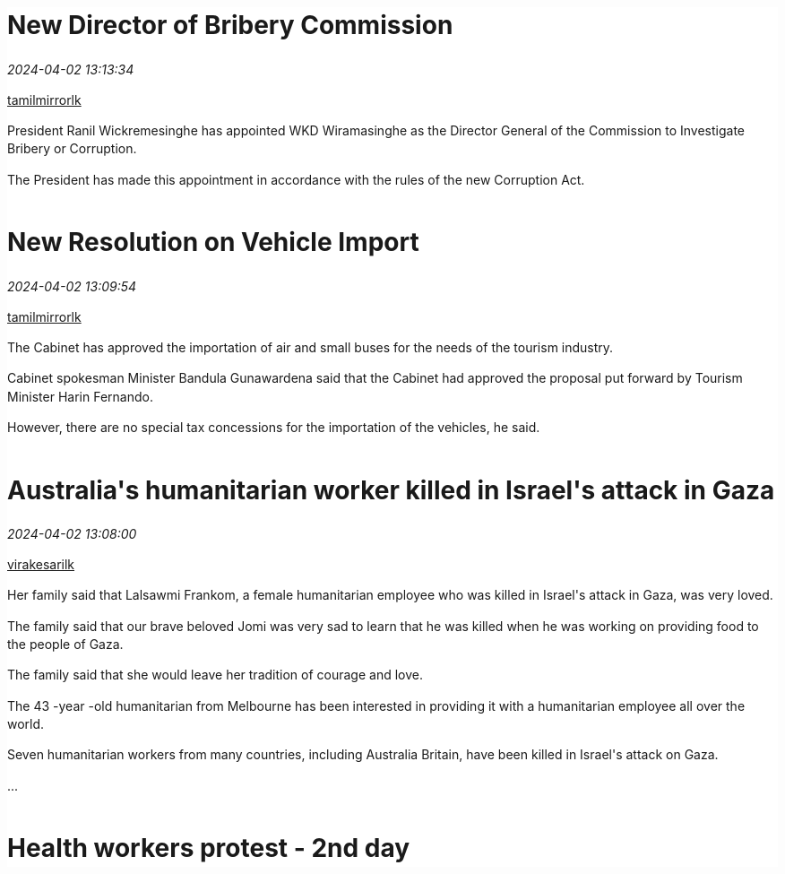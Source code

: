 

# New Director of Bribery Commission

*2024-04-02 13:13:34*

[tamilmirrorlk](https://www.tamilmirror.lk/செய்திகள்/இலஞ்ச-ஊழல்-ஒ-ழிப்பு-ஆணைக்குழுவுக்கு-புதிய-பணிப்பாளர்/175-335508)

President Ranil Wickremesinghe has appointed WKD Wiramasinghe as the Director General of the Commission to Investigate Bribery or Corruption.

The President has made this appointment in accordance with the rules of the new Corruption Act.



# New Resolution on Vehicle Import

*2024-04-02 13:09:54*

[tamilmirrorlk](https://www.tamilmirror.lk/செய்திகள்/வாகன-இறக்குமதி-தொடர்பில்-புதிய-தீர்மானம்/175-335507)

The Cabinet has approved the importation of air and small buses for the needs of the tourism industry.

Cabinet spokesman Minister Bandula Gunawardena said that the Cabinet had approved the proposal put forward by Tourism Minister Harin Fernando.

However, there are no special tax concessions for the importation of the vehicles, he said.



# Australia's humanitarian worker killed in Israel's attack in Gaza

*2024-04-02 13:08:00*

[virakesarilk](https://www.virakesari.lk/article/180230)

Her family said that Lalsawmi Frankom, a female humanitarian employee who was killed in Israel's attack in Gaza, was very loved.

The family said that our brave beloved Jomi was very sad to learn that he was killed when he was working on providing food to the people of Gaza.

The family said that she would leave her tradition of courage and love.

The 43 -year -old humanitarian from Melbourne has been interested in providing it with a humanitarian employee all over the world.

Seven humanitarian workers from many countries, including Australia Britain, have been killed in Israel's attack on Gaza.

...



# Health workers protest - 2nd day
